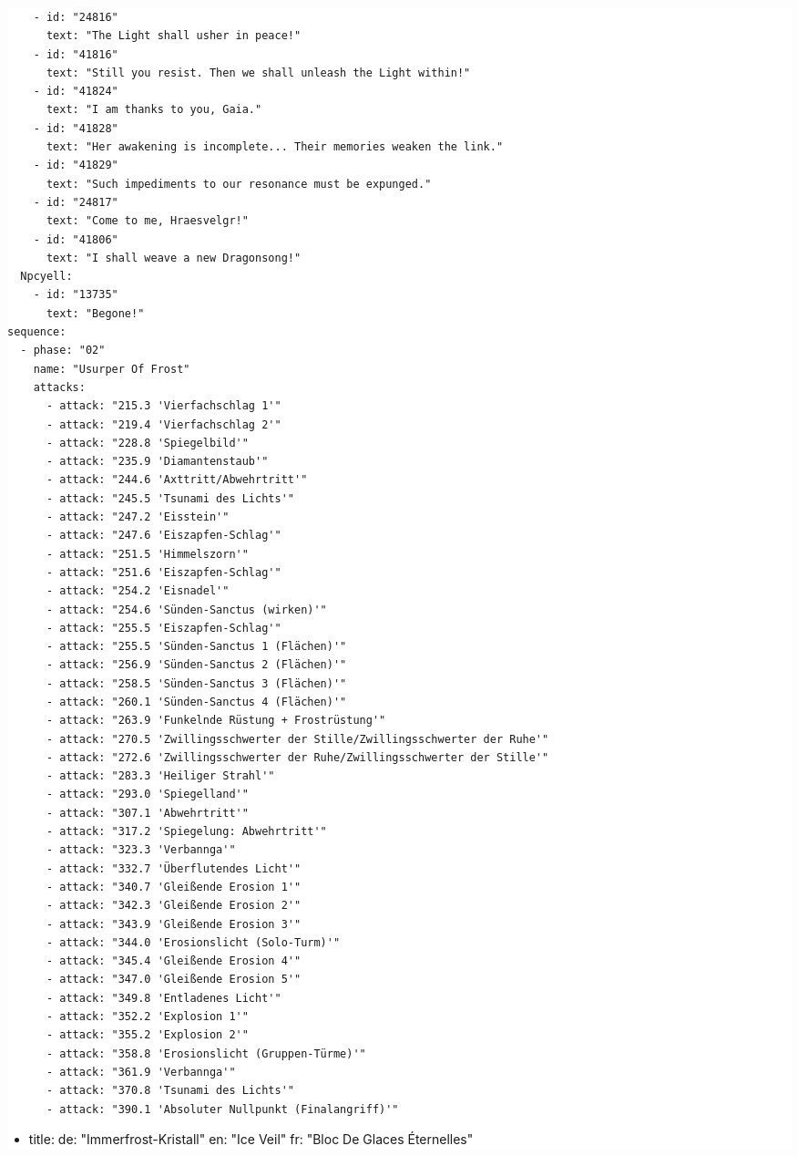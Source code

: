        - id: "24816"
          text: "The Light shall usher in peace!"
        - id: "41816"
          text: "Still you resist. Then we shall unleash the Light within!"
        - id: "41824"
          text: "I am thanks to you, Gaia."
        - id: "41828"
          text: "Her awakening is incomplete... Their memories weaken the link."
        - id: "41829"
          text: "Such impediments to our resonance must be expunged."
        - id: "24817"
          text: "Come to me, Hraesvelgr!"
        - id: "41806"
          text: "I shall weave a new Dragonsong!"
      Npcyell:
        - id: "13735"
          text: "Begone!"
    sequence:
      - phase: "02"
        name: "Usurper Of Frost"
        attacks:
          - attack: "215.3 'Vierfachschlag 1'"
          - attack: "219.4 'Vierfachschlag 2'"
          - attack: "228.8 'Spiegelbild'"
          - attack: "235.9 'Diamantenstaub'"
          - attack: "244.6 'Axttritt/Abwehrtritt'"
          - attack: "245.5 'Tsunami des Lichts'"
          - attack: "247.2 'Eisstein'"
          - attack: "247.6 'Eiszapfen-Schlag'"
          - attack: "251.5 'Himmelszorn'"
          - attack: "251.6 'Eiszapfen-Schlag'"
          - attack: "254.2 'Eisnadel'"
          - attack: "254.6 'Sünden-Sanctus (wirken)'"
          - attack: "255.5 'Eiszapfen-Schlag'"
          - attack: "255.5 'Sünden-Sanctus 1 (Flächen)'"
          - attack: "256.9 'Sünden-Sanctus 2 (Flächen)'"
          - attack: "258.5 'Sünden-Sanctus 3 (Flächen)'"
          - attack: "260.1 'Sünden-Sanctus 4 (Flächen)'"
          - attack: "263.9 'Funkelnde Rüstung + Frostrüstung'"
          - attack: "270.5 'Zwillingsschwerter der Stille/Zwillingsschwerter der Ruhe'"
          - attack: "272.6 'Zwillingsschwerter der Ruhe/Zwillingsschwerter der Stille'"
          - attack: "283.3 'Heiliger Strahl'"
          - attack: "293.0 'Spiegelland'"
          - attack: "307.1 'Abwehrtritt'"
          - attack: "317.2 'Spiegelung: Abwehrtritt'"
          - attack: "323.3 'Verbannga'"
          - attack: "332.7 'Überflutendes Licht'"
          - attack: "340.7 'Gleißende Erosion 1'"
          - attack: "342.3 'Gleißende Erosion 2'"
          - attack: "343.9 'Gleißende Erosion 3'"
          - attack: "344.0 'Erosionslicht (Solo-Turm)'"
          - attack: "345.4 'Gleißende Erosion 4'"
          - attack: "347.0 'Gleißende Erosion 5'"
          - attack: "349.8 'Entladenes Licht'"
          - attack: "352.2 'Explosion 1'"
          - attack: "355.2 'Explosion 2'"
          - attack: "358.8 'Erosionslicht (Gruppen-Türme)'"
          - attack: "361.9 'Verbannga'"
          - attack: "370.8 'Tsunami des Lichts'"
          - attack: "390.1 'Absoluter Nullpunkt (Finalangriff)'"
  - title:
      de: "Immerfrost-Kristall"
      en: "Ice Veil"
      fr: "Bloc De Glaces Éternelles"